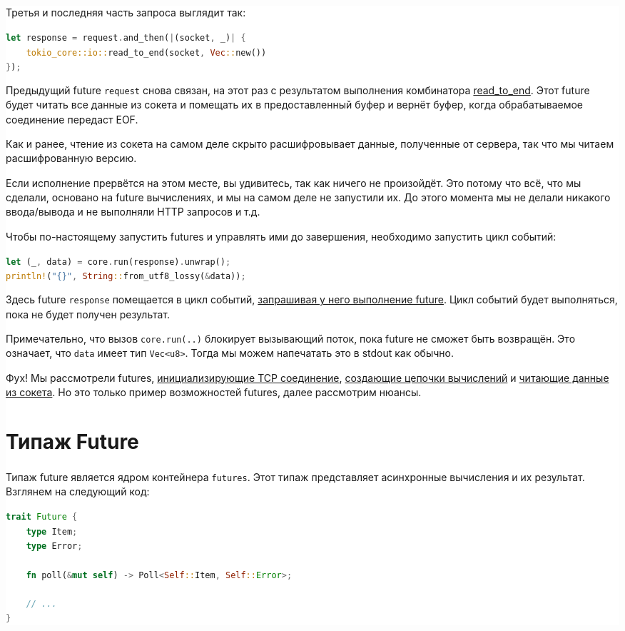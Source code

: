 Третья и последняя часть запроса выглядит так:

```rust
let response = request.and_then(|(socket, _)| {
    tokio_core::io::read_to_end(socket, Vec::new())
});
```

Предыдущий future `request` снова связан, на этот раз с результатом выполнения комбинатора
[read_to_end](https://docs.rs/tokio-core/0.1.9/tokio_core/io/fn.read_to_end.html). Этот future будет читать все
данные из сокета и помещать их в предоставленный буфер и вернёт буфер, когда обрабатываемое соединение передаст EOF.

Как и ранее, чтение из сокета на самом деле скрыто расшифровывает данные, полученные от сервера, так что мы читаем
расшифрованную версию.

Если исполнение прервётся на этом месте, вы удивитесь, так как ничего не произойдёт.
Это потому что всё, что мы сделали, основано на future вычислениях, и мы на самом деле
не запустили их. До этого момента мы не делали никакого ввода/вывода и не выполняли HTTP запросов и т.д.

Чтобы по-настоящему запустить futures и управлять ими до завершения, необходимо запустить цикл событий:

```rust
let (_, data) = core.run(response).unwrap();
println!("{}", String::from_utf8_lossy(&data));
```

Здесь future `response` помещается в цикл событий, [запрашивая у него
выполнение future](https://tokio-rs.github.io/tokio-core/tokio_core/reactor/struct.Core.html#method.run).
Цикл событий будет выполняться, пока не будет получен результат.

Примечательно, что вызов `core.run(..)` блокирует вызывающий поток, пока future не сможет быть возвращён. Это
означает, что `data` имеет тип `Vec<u8>`. Тогда мы можем напечатать это в stdout как обычно.

Фух! Мы рассмотрели futures,
[инициализирующие TCP соединение](https://tokio-rs.github.io/tokio-core/tokio_core/net/struct.TcpStream.html#method.connect),
[создающие цепочки вычислений](https://docs.rs/futures/0.1.3/futures/trait.Future.html#method.and_then) и
[читающие данные из сокета](https://docs.rs/tokio-core/0.1.9/tokio_core/io/fn.read_to_end.html). Но это только
пример возможностей futures, далее рассмотрим нюансы.

# Типаж Future

Типаж future является ядром контейнера `futures`. Этот типаж представляет асинхронные вычисления и их результат.
Взглянем на следующий код:

```rust
trait Future {
    type Item;
    type Error;

    fn poll(&mut self) -> Poll<Self::Item, Self::Error>;

    // ...
}
```
